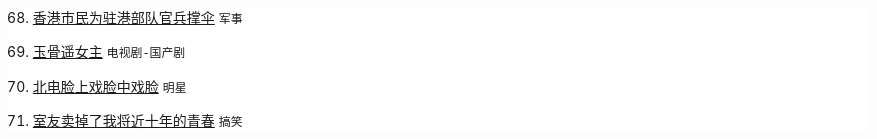 68. [香港市民为驻港部队官兵撑伞](https://m.weibo.cn/search?containerid=100103type%3D1%26t%3D10%26q%3D%23%E9%A6%99%E6%B8%AF%E5%B8%82%E6%B0%91%E4%B8%BA%E9%A9%BB%E6%B8%AF%E9%83%A8%E9%98%9F%E5%AE%98%E5%85%B5%E6%92%91%E4%BC%9E%23&stream_entry_id=31&isnewpage=1&extparam=seat%3D1%26pos%3D21%26filter_type%3Drealtimehot%26c_type%3D31%26dgr%3D0%26cate%3D5001%26realpos%3D22%26flag%3D32768%26stream_entry_id%3D31%26lcate%3D5001%26q%3D%2523%25E9%25A6%2599%25E6%25B8%25AF%25E5%25B8%2582%25E6%25B0%2591%25E4%25B8%25BA%25E9%25A9%25BB%25E6%25B8%25AF%25E9%2583%25A8%25E9%2598%259F%25E5%25AE%2598%25E5%2585%25B5%25E6%2592%2591%25E4%25BC%259E%2523%26band_rank%3D22%26display_time%3D1688349600%26pre_seqid%3D168834960050703267623&luicode=10000011&lfid=106003type%3D25%26t%3D3%26disable_hot%3D1%26filter_type%3Drealtimehot) `军事` 

69. [玉骨遥女主](https://m.weibo.cn/search?containerid=100103type%3D1%26t%3D10%26q%3D%23%E7%8E%89%E9%AA%A8%E9%81%A5%E5%A5%B3%E4%B8%BB%23&stream_entry_id=31&isnewpage=1&extparam=seat%3D1%26pos%3D22%26filter_type%3Drealtimehot%26c_type%3D31%26dgr%3D0%26cate%3D5001%26realpos%3D23%26flag%3D0%26stream_entry_id%3D31%26lcate%3D5001%26q%3D%2523%25E7%258E%2589%25E9%25AA%25A8%25E9%2581%25A5%25E5%25A5%25B3%25E4%25B8%25BB%2523%26band_rank%3D23%26display_time%3D1688349600%26pre_seqid%3D168834960050703267623&luicode=10000011&lfid=106003type%3D25%26t%3D3%26disable_hot%3D1%26filter_type%3Drealtimehot) `电视剧-国产剧` 

70. [北电脸上戏脸中戏脸](https://m.weibo.cn/search?containerid=100103type%3D1%26t%3D10%26q%3D%23%E5%8C%97%E7%94%B5%E8%84%B8%E4%B8%8A%E6%88%8F%E8%84%B8%E4%B8%AD%E6%88%8F%E8%84%B8%23&stream_entry_id=31&isnewpage=1&extparam=seat%3D1%26pos%3D24%26filter_type%3Drealtimehot%26c_type%3D31%26dgr%3D0%26cate%3D5001%26realpos%3D25%26flag%3D1%26stream_entry_id%3D31%26lcate%3D5001%26q%3D%2523%25E5%258C%2597%25E7%2594%25B5%25E8%2584%25B8%25E4%25B8%258A%25E6%2588%258F%25E8%2584%25B8%25E4%25B8%25AD%25E6%2588%258F%25E8%2584%25B8%2523%26band_rank%3D25%26display_time%3D1688349600%26pre_seqid%3D168834960050703267623&luicode=10000011&lfid=106003type%3D25%26t%3D3%26disable_hot%3D1%26filter_type%3Drealtimehot) `明星` 

71. [室友卖掉了我将近十年的青春](https://m.weibo.cn/search?containerid=100103type%3D1%26t%3D10%26q%3D%23%E5%AE%A4%E5%8F%8B%E5%8D%96%E6%8E%89%E4%BA%86%E6%88%91%E5%B0%86%E8%BF%91%E5%8D%81%E5%B9%B4%E7%9A%84%E9%9D%92%E6%98%A5%23&stream_entry_id=31&isnewpage=1&extparam=seat%3D1%26pos%3D25%26filter_type%3Drealtimehot%26c_type%3D31%26dgr%3D0%26cate%3D5001%26realpos%3D26%26flag%3D0%26stream_entry_id%3D31%26lcate%3D5001%26q%3D%2523%25E5%25AE%25A4%25E5%258F%258B%25E5%258D%2596%25E6%258E%2589%25E4%25BA%2586%25E6%2588%2591%25E5%25B0%2586%25E8%25BF%2591%25E5%258D%2581%25E5%25B9%25B4%25E7%259A%2584%25E9%259D%2592%25E6%2598%25A5%2523%26band_rank%3D26%26display_time%3D1688349600%26pre_seqid%3D168834960050703267623&luicode=10000011&lfid=106003type%3D25%26t%3D3%26disable_hot%3D1%26filter_type%3Drealtimehot) `搞笑` 

